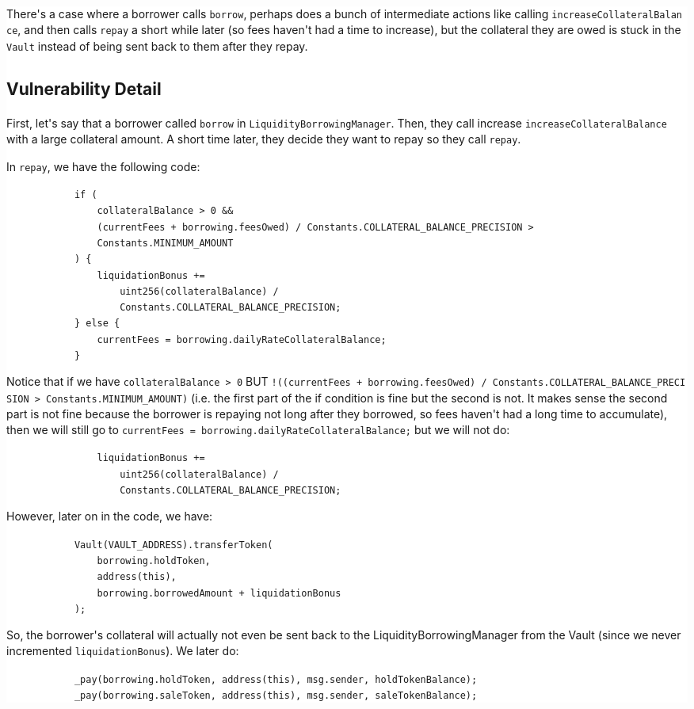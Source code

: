 There's a case where a borrower calls `borrow`, perhaps does a bunch of intermediate actions like calling `increaseCollateralBalance`, and then calls `repay` a short while later (so fees haven't had a time to increase), but the collateral they are owed is stuck in the `Vault` instead of being sent back to them after they repay. 

## Vulnerability Detail

First, let's say that a borrower called `borrow` in `LiquidityBorrowingManager`. Then, they call increase `increaseCollateralBalance` with a large collateral amount. A short time later, they decide they want to repay so they call `repay`. 

In `repay`, we have the following code:

```solidity
            if (
                collateralBalance > 0 &&
                (currentFees + borrowing.feesOwed) / Constants.COLLATERAL_BALANCE_PRECISION >
                Constants.MINIMUM_AMOUNT
            ) {
                liquidationBonus +=
                    uint256(collateralBalance) /
                    Constants.COLLATERAL_BALANCE_PRECISION;
            } else {
                currentFees = borrowing.dailyRateCollateralBalance;
            }
```

Notice that if we have `collateralBalance > 0` BUT `!((currentFees + borrowing.feesOwed) / Constants.COLLATERAL_BALANCE_PRECISION >
                Constants.MINIMUM_AMOUNT)` (i.e. the first part of the if condition is fine but the second is not. It makes sense the second part is not fine because the borrower is repaying not long after they borrowed, so fees haven't had a long time to accumulate), then we will still go to `currentFees = borrowing.dailyRateCollateralBalance;` but we will not do:

```solidity
                liquidationBonus +=
                    uint256(collateralBalance) /
                    Constants.COLLATERAL_BALANCE_PRECISION;
```

However, later on in the code, we have:

```solidity
            Vault(VAULT_ADDRESS).transferToken(
                borrowing.holdToken,
                address(this),
                borrowing.borrowedAmount + liquidationBonus
            );
``` 

So, the borrower's collateral will actually not even be sent back to the LiquidityBorrowingManager from the Vault (since we never incremented `liquidationBonus`). We later do:

```solidity
            _pay(borrowing.holdToken, address(this), msg.sender, holdTokenBalance);
            _pay(borrowing.saleToken, address(this), msg.sender, saleTokenBalance);
```
